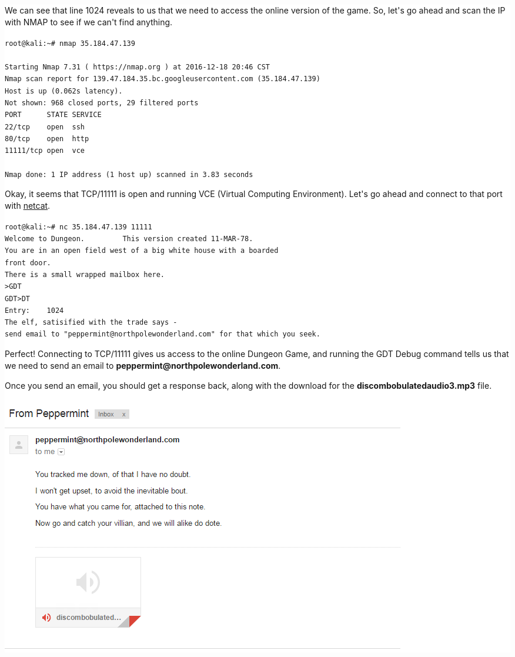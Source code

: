 We can see that line 1024 reveals to us that we need to access the online version of the game. So, let's go ahead and scan the IP with NMAP to see if we can't find anything.

```console
root@kali:~# nmap 35.184.47.139

Starting Nmap 7.31 ( https://nmap.org ) at 2016-12-18 20:46 CST
Nmap scan report for 139.47.184.35.bc.googleusercontent.com (35.184.47.139)
Host is up (0.062s latency).
Not shown: 968 closed ports, 29 filtered ports
PORT      STATE SERVICE
22/tcp    open  ssh
80/tcp    open  http
11111/tcp open  vce

Nmap done: 1 IP address (1 host up) scanned in 3.83 seconds
```

Okay, it seems that TCP/11111 is open and running VCE (Virtual Computing Environment). Let's go ahead and connect to that port with [netcat](http://nc110.sourceforge.net/).

```console
root@kali:~# nc 35.184.47.139 11111
Welcome to Dungeon.			This version created 11-MAR-78.
You are in an open field west of a big white house with a boarded
front door.
There is a small wrapped mailbox here.
>GDT
GDT>DT
Entry:    1024
The elf, satisified with the trade says - 
send email to "peppermint@northpolewonderland.com" for that which you seek.
```

Perfect! Connecting to TCP/11111 gives us access to the online Dungeon Game, and running the GDT Debug command tells us that we need to send an email to __peppermint@northpolewonderland.com__.

Once you send an email, you should get a response back, along with the download for the __discombobulatedaudio3.mp3__ file.

<a href="/images/hh28.png"><img src="/images/hh28.png"></a>
